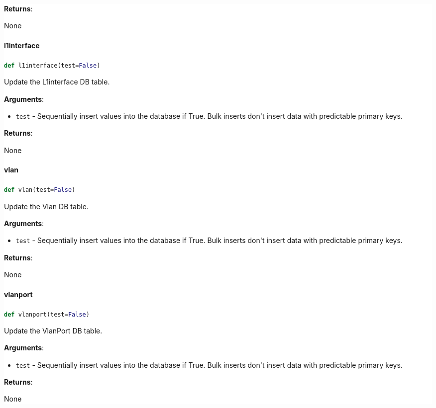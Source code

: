 
**Returns**:

  None

<a id="db.ingest.update.device.Topology.l1interface"></a>

#### l1interface

```python
def l1interface(test=False)
```

Update the L1interface DB table.

**Arguments**:

- `test` - Sequentially insert values into the database if True.
  Bulk inserts don't insert data with predictable primary keys.
  

**Returns**:

  None

<a id="db.ingest.update.device.Topology.vlan"></a>

#### vlan

```python
def vlan(test=False)
```

Update the Vlan DB table.

**Arguments**:

- `test` - Sequentially insert values into the database if True.
  Bulk inserts don't insert data with predictable primary keys.
  

**Returns**:

  None

<a id="db.ingest.update.device.Topology.vlanport"></a>

#### vlanport

```python
def vlanport(test=False)
```

Update the VlanPort DB table.

**Arguments**:

- `test` - Sequentially insert values into the database if True.
  Bulk inserts don't insert data with predictable primary keys.
  

**Returns**:

  None
